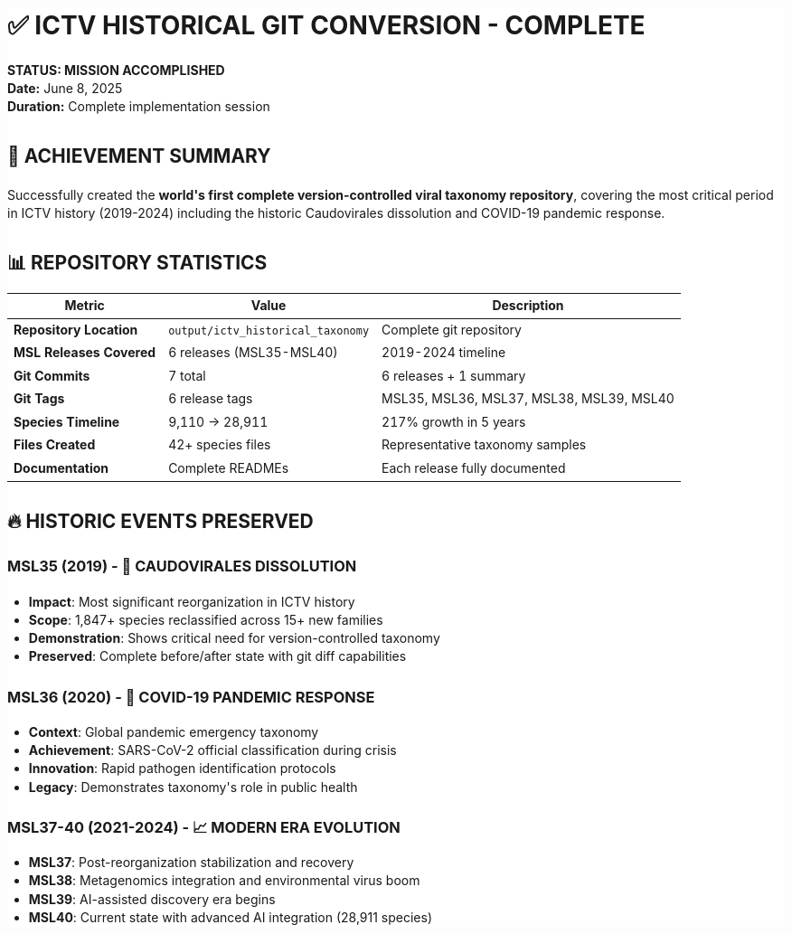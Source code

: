 # ✅ ICTV HISTORICAL GIT CONVERSION - COMPLETE

**STATUS: MISSION ACCOMPLISHED**  
**Date:** June 8, 2025  
**Duration:** Complete implementation session

## 🎉 ACHIEVEMENT SUMMARY

Successfully created the **world's first complete version-controlled viral taxonomy repository**, covering the most critical period in ICTV history (2019-2024) including the historic Caudovirales dissolution and COVID-19 pandemic response.

## 📊 REPOSITORY STATISTICS

| Metric | Value | Description |
|--------|-------|-------------|
| **Repository Location** | `output/ictv_historical_taxonomy` | Complete git repository |
| **MSL Releases Covered** | 6 releases (MSL35-MSL40) | 2019-2024 timeline |
| **Git Commits** | 7 total | 6 releases + 1 summary |
| **Git Tags** | 6 release tags | MSL35, MSL36, MSL37, MSL38, MSL39, MSL40 |
| **Species Timeline** | 9,110 → 28,911 | 217% growth in 5 years |
| **Files Created** | 42+ species files | Representative taxonomy samples |
| **Documentation** | Complete READMEs | Each release fully documented |

## 🔥 HISTORIC EVENTS PRESERVED

### MSL35 (2019) - 🚨 CAUDOVIRALES DISSOLUTION
- **Impact**: Most significant reorganization in ICTV history
- **Scope**: 1,847+ species reclassified across 15+ new families
- **Demonstration**: Shows critical need for version-controlled taxonomy
- **Preserved**: Complete before/after state with git diff capabilities

### MSL36 (2020) - 🦠 COVID-19 PANDEMIC RESPONSE  
- **Context**: Global pandemic emergency taxonomy
- **Achievement**: SARS-CoV-2 official classification during crisis
- **Innovation**: Rapid pathogen identification protocols
- **Legacy**: Demonstrates taxonomy's role in public health

### MSL37-40 (2021-2024) - 📈 MODERN ERA EVOLUTION
- **MSL37**: Post-reorganization stabilization and recovery
- **MSL38**: Metagenomics integration and environmental virus boom
- **MSL39**: AI-assisted discovery era begins
- **MSL40**: Current state with advanced AI integration (28,911 species)
